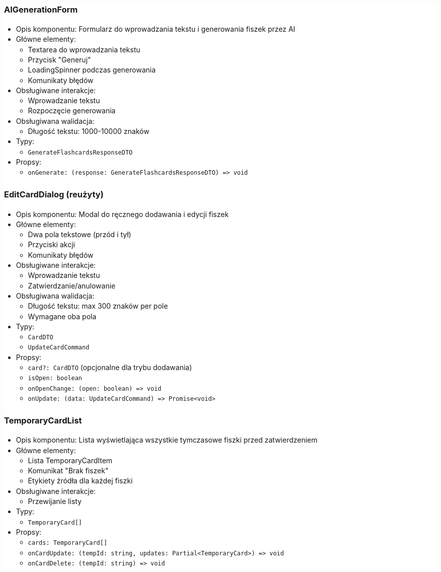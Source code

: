 ### AIGenerationForm
- Opis komponentu: Formularz do wprowadzania tekstu i generowania fiszek przez AI
- Główne elementy:
  * Textarea do wprowadzania tekstu
  * Przycisk "Generuj"
  * LoadingSpinner podczas generowania
  * Komunikaty błędów
- Obsługiwane interakcje:
  * Wprowadzanie tekstu
  * Rozpoczęcie generowania
- Obsługiwana walidacja:
  * Długość tekstu: 1000-10000 znaków
- Typy:
  * `GenerateFlashcardsResponseDTO`
- Propsy:
  * `onGenerate: (response: GenerateFlashcardsResponseDTO) => void`

### EditCardDialog (reużyty)
- Opis komponentu: Modal do ręcznego dodawania i edycji fiszek
- Główne elementy:
  * Dwa pola tekstowe (przód i tył)
  * Przyciski akcji
  * Komunikaty błędów
- Obsługiwane interakcje:
  * Wprowadzanie tekstu
  * Zatwierdzanie/anulowanie
- Obsługiwana walidacja:
  * Długość tekstu: max 300 znaków per pole
  * Wymagane oba pola
- Typy:
  * `CardDTO`
  * `UpdateCardCommand`
- Propsy:
  * `card?: CardDTO` (opcjonalne dla trybu dodawania)
  * `isOpen: boolean`
  * `onOpenChange: (open: boolean) => void`
  * `onUpdate: (data: UpdateCardCommand) => Promise<void>`

### TemporaryCardList
- Opis komponentu: Lista wyświetlająca wszystkie tymczasowe fiszki przed zatwierdzeniem
- Główne elementy:
  * Lista TemporaryCardItem
  * Komunikat "Brak fiszek"
  * Etykiety źródła dla każdej fiszki
- Obsługiwane interakcje:
  * Przewijanie listy
- Typy:
  * `TemporaryCard[]`
- Propsy:
  * `cards: TemporaryCard[]`
  * `onCardUpdate: (tempId: string, updates: Partial<TemporaryCard>) => void`
  * `onCardDelete: (tempId: string) => void`

